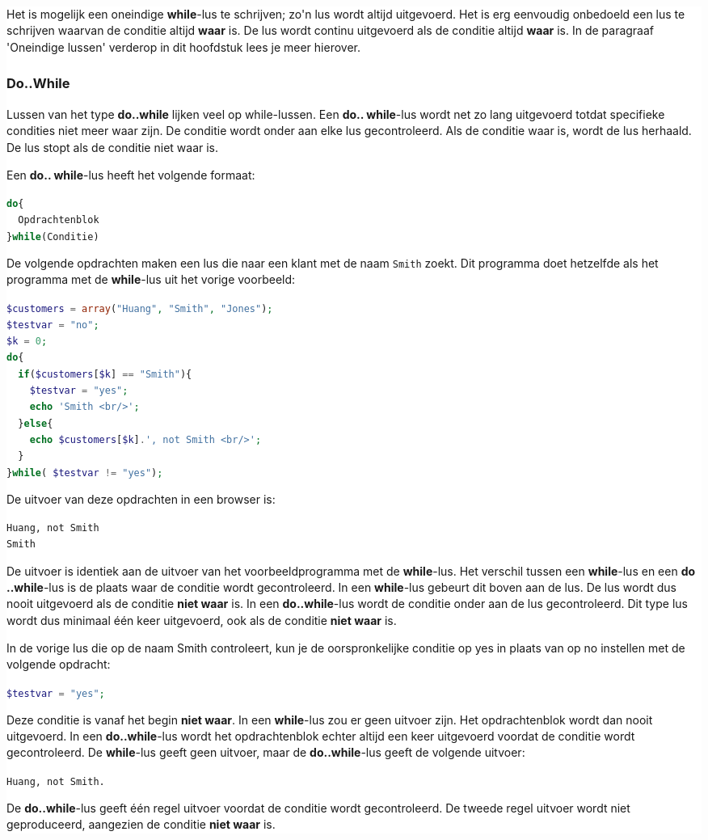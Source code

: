 Het is mogelijk een oneindige **while**-lus te schrijven; zo'n lus wordt altijd uitgevoerd. Het is erg eenvoudig onbedoeld een lus te schrijven waarvan de conditie altijd **waar** is. De lus wordt continu uitgevoerd als de conditie altijd **waar** is. In de paragraaf 'Oneindige lussen' verderop in dit hoofdstuk lees je meer hierover.

### Do..While
Lussen van het type **do..while** lijken veel op while-lussen. Een **do.. while**-lus wordt net zo lang uitgevoerd totdat specifieke condities niet meer waar zijn. De conditie wordt onder aan elke lus gecontroleerd. Als de conditie waar is, wordt de lus herhaald. De lus stopt als de conditie niet waar is.

Een **do.. while**-lus heeft het volgende formaat:
```php
do{
  Opdrachtenblok
}while(Conditie)
```
De volgende opdrachten maken een lus die naar een klant met de naam ``Smith`` zoekt. Dit programma doet hetzelfde als het programma met de **while**-lus uit het vorige voorbeeld:
```php
$customers = array("Huang", "Smith", "Jones");
$testvar = "no";
$k = 0;
do{
  if($customers[$k] == "Smith"){
    $testvar = "yes";
    echo 'Smith <br/>';
  }else{
    echo $customers[$k].', not Smith <br/>';
  }
}while( $testvar != "yes");
```
De uitvoer van deze opdrachten in een browser is:
```
Huang, not Smith
Smith
```
De uitvoer is identiek aan de uitvoer van het voorbeeldprogramma met de **while**-lus. Het verschil tussen een **while**-lus en een **do ..while**-lus is de plaats waar de conditie wordt gecontroleerd. In een **while**-lus gebeurt dit boven aan de lus. De lus wordt dus nooit uitgevoerd als de conditie **niet waar** is. In een **do..while**-lus wordt de conditie onder aan de lus gecontroleerd. Dit type lus wordt dus minimaal één keer uitgevoerd, ook als de conditie **niet waar** is.

In de vorige lus die op de naam Smith controleert, kun je de oorspronkelijke conditie op yes in plaats van op no instellen met de volgende opdracht:
```php
$testvar = "yes";
```
Deze conditie is vanaf het begin **niet waar**. In een **while**-lus zou er geen uitvoer zijn. Het opdrachtenblok wordt dan nooit uitgevoerd. In een **do..while**-lus wordt het opdrachtenblok echter altijd een keer uitgevoerd voordat de conditie wordt gecontroleerd. De **while**-lus geeft geen uitvoer, maar de **do..while**-lus geeft de volgende uitvoer:
```
Huang, not Smith.
```
De **do..while**-lus geeft één regel uitvoer voordat de conditie wordt gecontroleerd. De tweede regel uitvoer wordt niet geproduceerd, aangezien de conditie **niet waar** is.
